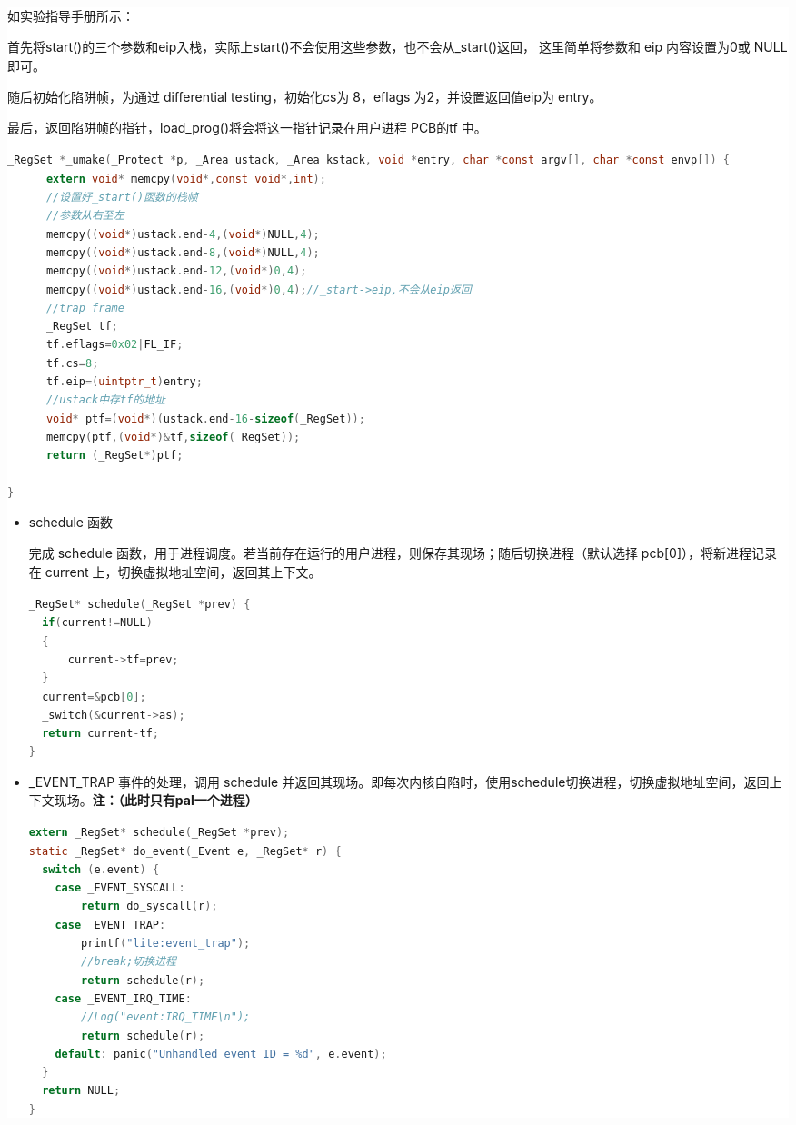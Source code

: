   如实验指导手册所示：

  首先将start()的三个参数和eip入栈，实际上start()不会使用这些参数，也不会从_start()返回， 这里简单将参数和 eip 内容设置为0或 NULL即可。

  随后初始化陷阱帧，为通过 differential testing，初始化cs为 8，eflags 为2，并设置返回值eip为 entry。 

  最后，返回陷阱帧的指针，load_prog()将会将这一指针记录在用户进程 PCB的tf 中。

  ~~~c
  _RegSet *_umake(_Protect *p, _Area ustack, _Area kstack, void *entry, char *const argv[], char *const envp[]) {
        extern void* memcpy(void*,const void*,int);
        //设置好_start()函数的栈帧
        //参数从右至左
        memcpy((void*)ustack.end-4,(void*)NULL,4);
        memcpy((void*)ustack.end-8,(void*)NULL,4);
        memcpy((void*)ustack.end-12,(void*)0,4);
        memcpy((void*)ustack.end-16,(void*)0,4);//_start->eip,不会从eip返回
        //trap frame
        _RegSet tf;
        tf.eflags=0x02|FL_IF;
        tf.cs=8;
        tf.eip=(uintptr_t)entry;
        //ustack中存tf的地址
        void* ptf=(void*)(ustack.end-16-sizeof(_RegSet));
        memcpy(ptf,(void*)&tf,sizeof(_RegSet));
        return (_RegSet*)ptf;
  
  }
  ~~~

* schedule 函数

  完成 schedule 函数，用于进程调度。若当前存在运行的用户进程，则保存其现场；随后切换进程（默认选择 pcb[0]），将新进程记录在 current 上，切换虚拟地址空间，返回其上下文。

  ~~~c
  _RegSet* schedule(_RegSet *prev) {
    if(current!=NULL)
    {
        current->tf=prev;
    }
    current=&pcb[0];
    _switch(&current->as);
    return current-tf;
  }
  ~~~

* _EVENT_TRAP 事件的处理，调用 schedule 并返回其现场。即每次内核自陷时，使用schedule切换进程，切换虚拟地址空间，返回上下文现场。**注：（此时只有pal一个进程）**

  ~~~c
  extern _RegSet* schedule(_RegSet *prev);
  static _RegSet* do_event(_Event e, _RegSet* r) {
    switch (e.event) {
      case _EVENT_SYSCALL:
          return do_syscall(r);
      case _EVENT_TRAP:
          printf("lite:event_trap");
          //break;切换进程
          return schedule(r);
      case _EVENT_IRQ_TIME:
          //Log("event:IRQ_TIME\n");
          return schedule(r);
      default: panic("Unhandled event ID = %d", e.event);
    }
    return NULL;
  }
  ~~~
